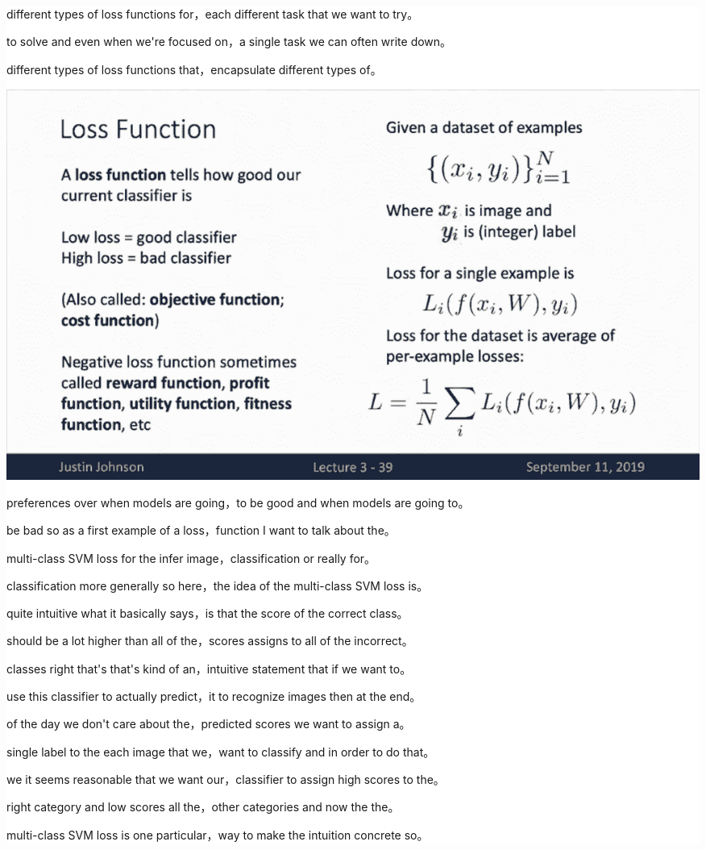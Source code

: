 different types of loss functions for，each different task that we want to try。

to solve and even when we're focused on，a single task we can often write down。

different types of loss functions that，encapsulate different types of。



![](img/c3cc259ced953d9c22f94117e0ec71a6_37.png)

preferences over when models are going，to be good and when models are going to。

be bad so as a first example of a loss，function I want to talk about the。

multi-class SVM loss for the infer image，classification or really for。

classification more generally so here，the idea of the multi-class SVM loss is。

quite intuitive what it basically says，is that the score of the correct class。

should be a lot higher than all of the，scores assigns to all of the incorrect。

classes right that's that's kind of an，intuitive statement that if we want to。

use this classifier to actually predict，it to recognize images then at the end。

of the day we don't care about the，predicted scores we want to assign a。

single label to the each image that we，want to classify and in order to do that。

we it seems reasonable that we want our，classifier to assign high scores to the。

right category and low scores all the，other categories and now the the。

multi-class SVM loss is one particular，way to make the intuition concrete so。
